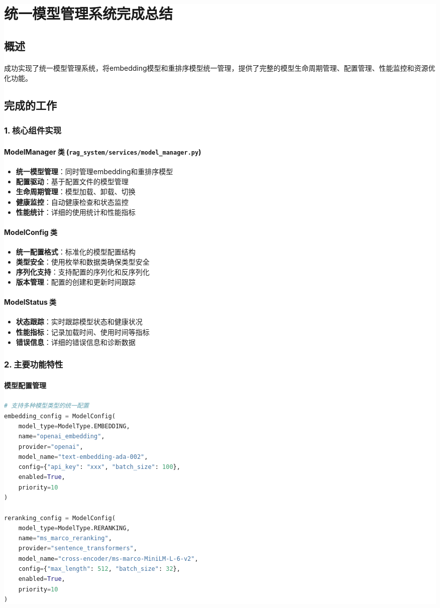 # 统一模型管理系统完成总结

## 概述

成功实现了统一模型管理系统，将embedding模型和重排序模型统一管理，提供了完整的模型生命周期管理、配置管理、性能监控和资源优化功能。

## 完成的工作

### 1. 核心组件实现

#### ModelManager 类 (`rag_system/services/model_manager.py`)
- **统一模型管理**：同时管理embedding和重排序模型
- **配置驱动**：基于配置文件的模型管理
- **生命周期管理**：模型加载、卸载、切换
- **健康监控**：自动健康检查和状态监控
- **性能统计**：详细的使用统计和性能指标

#### ModelConfig 类
- **统一配置格式**：标准化的模型配置结构
- **类型安全**：使用枚举和数据类确保类型安全
- **序列化支持**：支持配置的序列化和反序列化
- **版本管理**：配置的创建和更新时间跟踪

#### ModelStatus 类
- **状态跟踪**：实时跟踪模型状态和健康状况
- **性能指标**：记录加载时间、使用时间等指标
- **错误信息**：详细的错误信息和诊断数据

### 2. 主要功能特性

#### 模型配置管理
```python
# 支持多种模型类型的统一配置
embedding_config = ModelConfig(
    model_type=ModelType.EMBEDDING,
    name="openai_embedding",
    provider="openai",
    model_name="text-embedding-ada-002",
    config={"api_key": "xxx", "batch_size": 100},
    enabled=True,
    priority=10
)

reranking_config = ModelConfig(
    model_type=ModelType.RERANKING,
    name="ms_marco_reranking",
    provider="sentence_transformers",
    model_name="cross-encoder/ms-marco-MiniLM-L-6-v2",
    config={"max_length": 512, "batch_size": 32},
    enabled=True,
    priority=10
)
```
